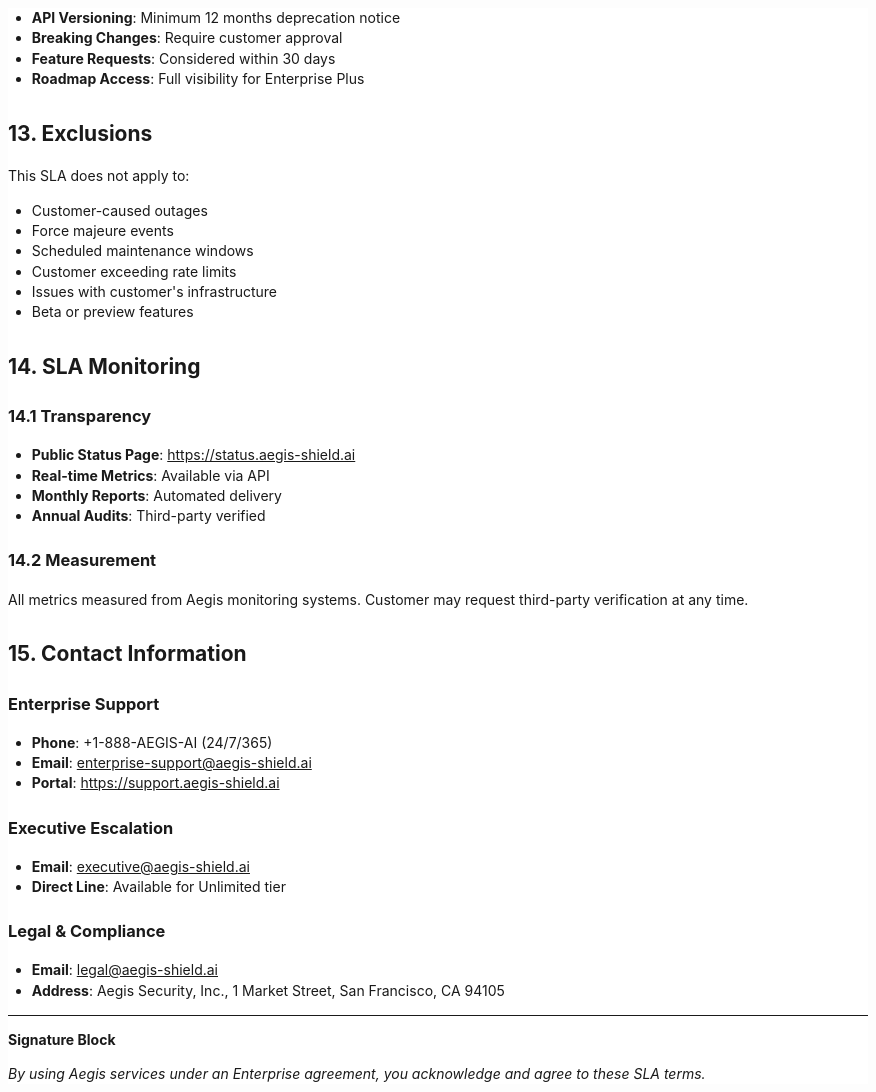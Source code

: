 - **API Versioning**: Minimum 12 months deprecation notice
- **Breaking Changes**: Require customer approval
- **Feature Requests**: Considered within 30 days
- **Roadmap Access**: Full visibility for Enterprise Plus

## 13. Exclusions

This SLA does not apply to:

- Customer-caused outages
- Force majeure events
- Scheduled maintenance windows
- Customer exceeding rate limits
- Issues with customer's infrastructure
- Beta or preview features

## 14. SLA Monitoring

### 14.1 Transparency

- **Public Status Page**: https://status.aegis-shield.ai
- **Real-time Metrics**: Available via API
- **Monthly Reports**: Automated delivery
- **Annual Audits**: Third-party verified

### 14.2 Measurement

All metrics measured from Aegis monitoring systems. Customer may request third-party verification at any time.

## 15. Contact Information

### Enterprise Support
- **Phone**: +1-888-AEGIS-AI (24/7/365)
- **Email**: enterprise-support@aegis-shield.ai
- **Portal**: https://support.aegis-shield.ai

### Executive Escalation
- **Email**: executive@aegis-shield.ai
- **Direct Line**: Available for Unlimited tier

### Legal & Compliance
- **Email**: legal@aegis-shield.ai
- **Address**: Aegis Security, Inc., 1 Market Street, San Francisco, CA 94105

---

**Signature Block**

_By using Aegis services under an Enterprise agreement, you acknowledge and agree to these SLA terms._
